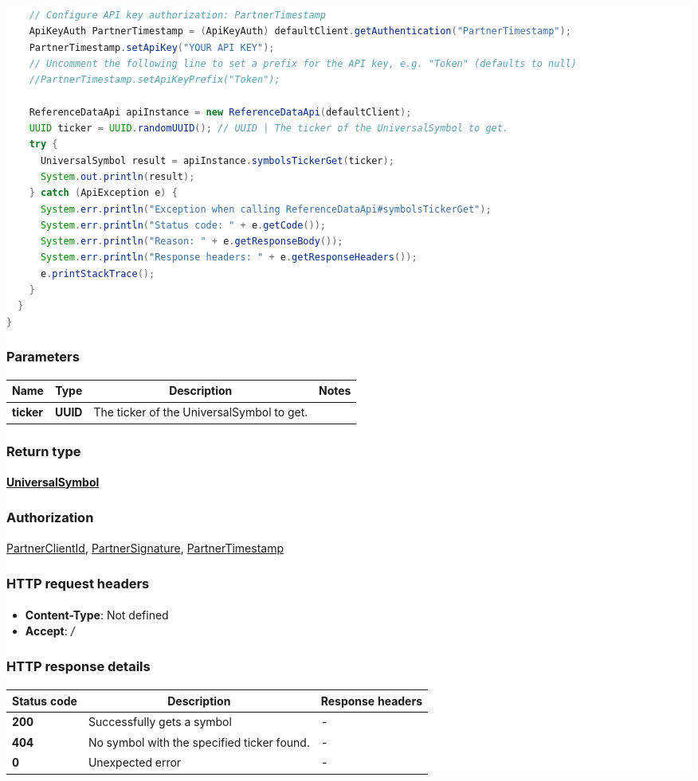 ```java
    // Configure API key authorization: PartnerTimestamp
    ApiKeyAuth PartnerTimestamp = (ApiKeyAuth) defaultClient.getAuthentication("PartnerTimestamp");
    PartnerTimestamp.setApiKey("YOUR API KEY");
    // Uncomment the following line to set a prefix for the API key, e.g. "Token" (defaults to null)
    //PartnerTimestamp.setApiKeyPrefix("Token");

    ReferenceDataApi apiInstance = new ReferenceDataApi(defaultClient);
    UUID ticker = UUID.randomUUID(); // UUID | The ticker of the UniversalSymbol to get.
    try {
      UniversalSymbol result = apiInstance.symbolsTickerGet(ticker);
      System.out.println(result);
    } catch (ApiException e) {
      System.err.println("Exception when calling ReferenceDataApi#symbolsTickerGet");
      System.err.println("Status code: " + e.getCode());
      System.err.println("Reason: " + e.getResponseBody());
      System.err.println("Response headers: " + e.getResponseHeaders());
      e.printStackTrace();
    }
  }
}
```

### Parameters

| Name | Type | Description  | Notes |
|------------- | ------------- | ------------- | -------------|
| **ticker** | **UUID**| The ticker of the UniversalSymbol to get. | |

### Return type

[**UniversalSymbol**](UniversalSymbol.md)

### Authorization

[PartnerClientId](../README.md#PartnerClientId), [PartnerSignature](../README.md#PartnerSignature), [PartnerTimestamp](../README.md#PartnerTimestamp)

### HTTP request headers

 - **Content-Type**: Not defined
 - **Accept**: */*

### HTTP response details
| Status code | Description | Response headers |
|-------------|-------------|------------------|
| **200** | Successfully gets a symbol |  -  |
| **404** | No symbol with the specified ticker found. |  -  |
| **0** | Unexpected error |  -  |

